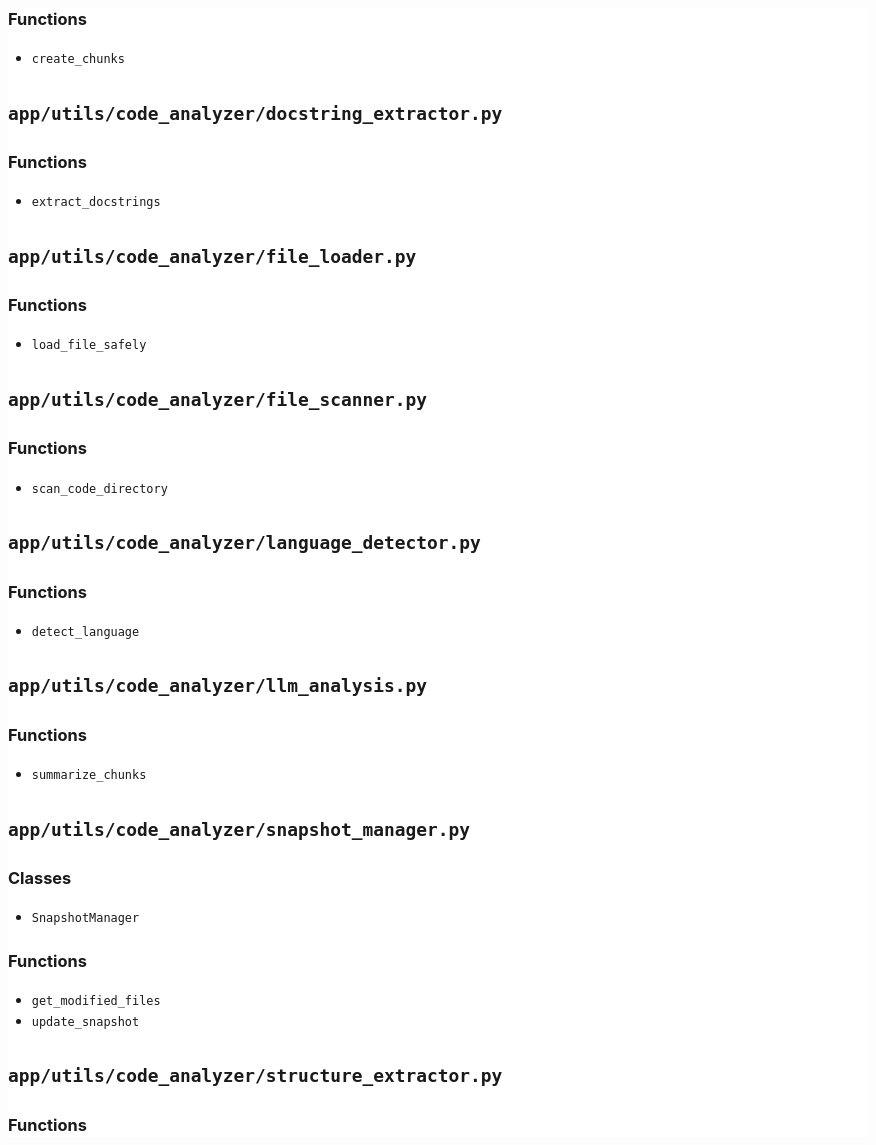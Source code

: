 ### Functions

- `create_chunks`

## `app/utils/code_analyzer/docstring_extractor.py`

### Functions

- `extract_docstrings`

## `app/utils/code_analyzer/file_loader.py`

### Functions

- `load_file_safely`

## `app/utils/code_analyzer/file_scanner.py`

### Functions

- `scan_code_directory`

## `app/utils/code_analyzer/language_detector.py`

### Functions

- `detect_language`

## `app/utils/code_analyzer/llm_analysis.py`

### Functions

- `summarize_chunks`

## `app/utils/code_analyzer/snapshot_manager.py`

### Classes

- `SnapshotManager`

### Functions

- `get_modified_files`
- `update_snapshot`

## `app/utils/code_analyzer/structure_extractor.py`

### Functions
